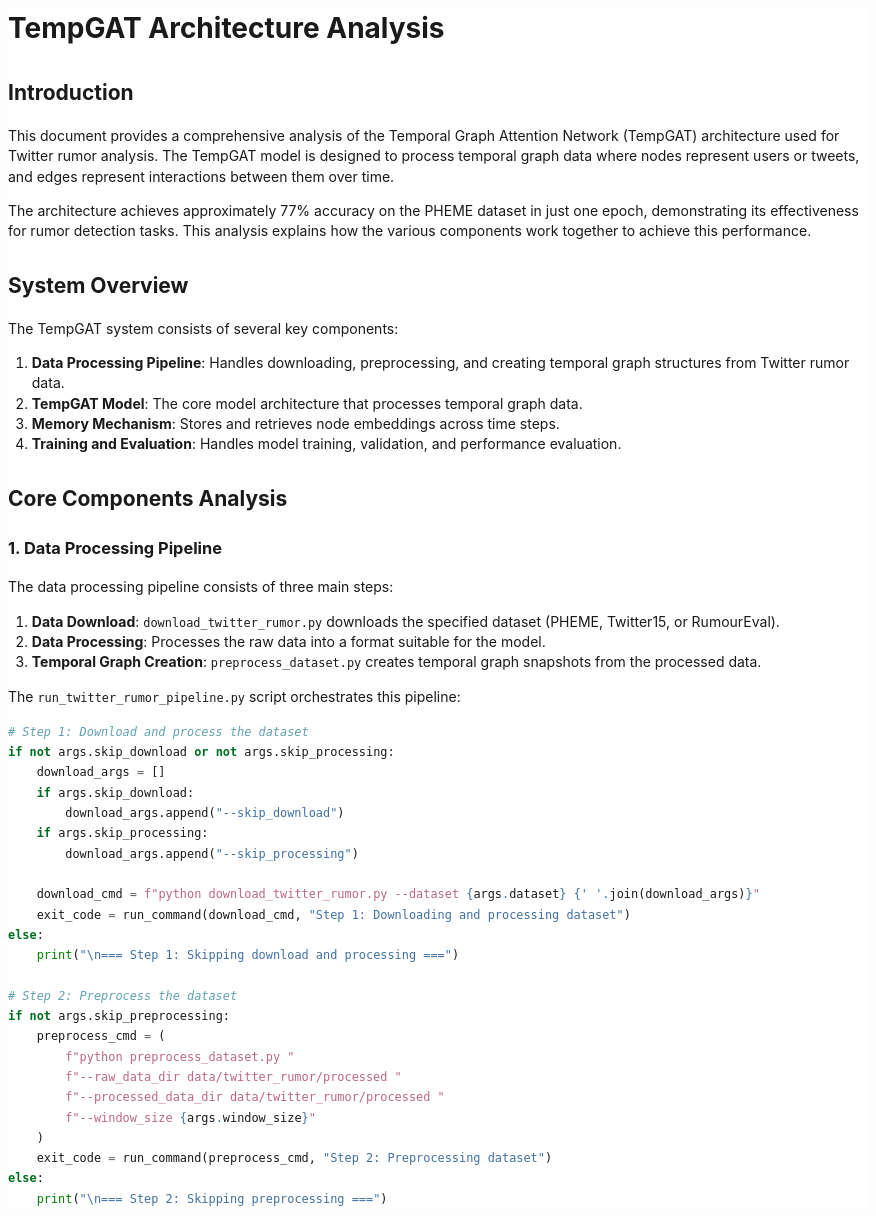 # TempGAT Architecture Analysis

## Introduction

This document provides a comprehensive analysis of the Temporal Graph Attention Network (TempGAT) architecture used for Twitter rumor analysis. The TempGAT model is designed to process temporal graph data where nodes represent users or tweets, and edges represent interactions between them over time.

The architecture achieves approximately 77% accuracy on the PHEME dataset in just one epoch, demonstrating its effectiveness for rumor detection tasks. This analysis explains how the various components work together to achieve this performance.

## System Overview

The TempGAT system consists of several key components:

1. **Data Processing Pipeline**: Handles downloading, preprocessing, and creating temporal graph structures from Twitter rumor data.
2. **TempGAT Model**: The core model architecture that processes temporal graph data.
3. **Memory Mechanism**: Stores and retrieves node embeddings across time steps.
4. **Training and Evaluation**: Handles model training, validation, and performance evaluation.

## Core Components Analysis

### 1. Data Processing Pipeline

The data processing pipeline consists of three main steps:

1. **Data Download**: `download_twitter_rumor.py` downloads the specified dataset (PHEME, Twitter15, or RumourEval).
2. **Data Processing**: Processes the raw data into a format suitable for the model.
3. **Temporal Graph Creation**: `preprocess_dataset.py` creates temporal graph snapshots from the processed data.

The `run_twitter_rumor_pipeline.py` script orchestrates this pipeline:

```python
# Step 1: Download and process the dataset
if not args.skip_download or not args.skip_processing:
    download_args = []
    if args.skip_download:
        download_args.append("--skip_download")
    if args.skip_processing:
        download_args.append("--skip_processing")
    
    download_cmd = f"python download_twitter_rumor.py --dataset {args.dataset} {' '.join(download_args)}"
    exit_code = run_command(download_cmd, "Step 1: Downloading and processing dataset")
else:
    print("\n=== Step 1: Skipping download and processing ===")

# Step 2: Preprocess the dataset
if not args.skip_preprocessing:
    preprocess_cmd = (
        f"python preprocess_dataset.py "
        f"--raw_data_dir data/twitter_rumor/processed "
        f"--processed_data_dir data/twitter_rumor/processed "
        f"--window_size {args.window_size}"
    )
    exit_code = run_command(preprocess_cmd, "Step 2: Preprocessing dataset")
else:
    print("\n=== Step 2: Skipping preprocessing ===")
```